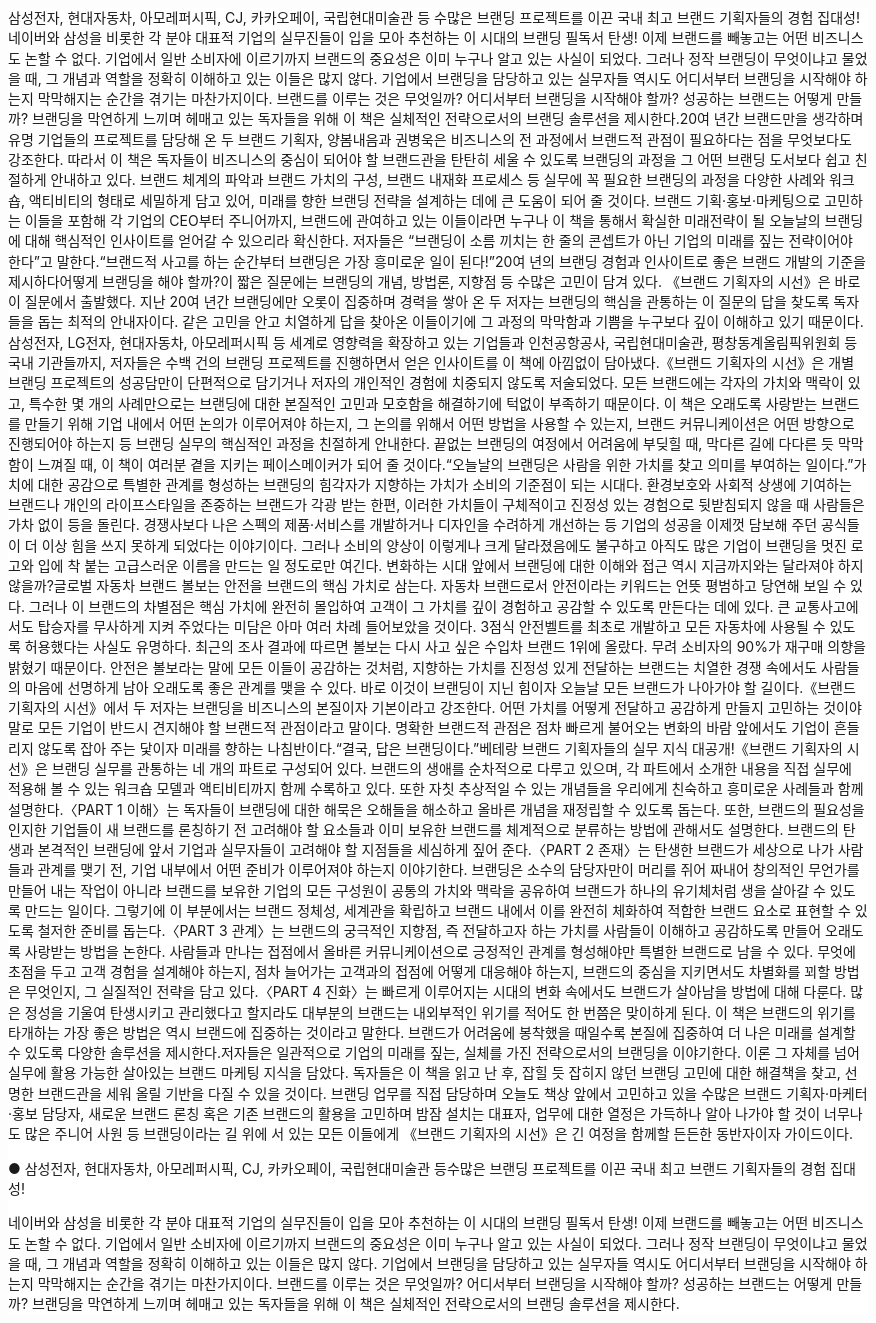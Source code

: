삼성전자, 현대자동차, 아모레퍼시픽, CJ, 카카오페이, 국립현대미술관 등 수많은 브랜딩 프로젝트를 이끈 국내 최고 브랜드 기획자들의 경험 집대성!네이버와 삼성을 비롯한 각 분야 대표적 기업의 실무진들이 입을 모아 추천하는 이 시대의 브랜딩 필독서 탄생! 이제 브랜드를 빼놓고는 어떤 비즈니스도 논할 수 없다. 기업에서 일반 소비자에 이르기까지 브랜드의 중요성은 이미 누구나 알고 있는 사실이 되었다. 그러나 정작 브랜딩이 무엇이냐고 물었을 때, 그 개념과 역할을 정확히 이해하고 있는 이들은 많지 않다. 기업에서 브랜딩을 담당하고 있는 실무자들 역시도 어디서부터 브랜딩을 시작해야 하는지 막막해지는 순간을 겪기는 마찬가지이다. 브랜드를 이루는 것은 무엇일까? 어디서부터 브랜딩을 시작해야 할까? 성공하는 브랜드는 어떻게 만들까? 브랜딩을 막연하게 느끼며 헤매고 있는 독자들을 위해 이 책은 실체적인 전략으로서의 브랜딩 솔루션을 제시한다.20여 년간 브랜드만을 생각하며 유명 기업들의 프로젝트를 담당해 온 두 브랜드 기획자, 양봄내음과 권병욱은 비즈니스의 전 과정에서 브랜드적 관점이 필요하다는 점을 무엇보다도 강조한다. 따라서 이 책은 독자들이 비즈니스의 중심이 되어야 할 브랜드관을 탄탄히 세울 수 있도록 브랜딩의 과정을 그 어떤 브랜딩 도서보다 쉽고 친절하게 안내하고 있다. 브랜드 체계의 파악과 브랜드 가치의 구성, 브랜드 내재화 프로세스 등 실무에 꼭 필요한 브랜딩의 과정을 다양한 사례와 워크숍, 액티비티의 형태로 세밀하게 담고 있어, 미래를 향한 브랜딩 전략을 설계하는 데에 큰 도움이 되어 줄 것이다. 브랜드 기획·홍보·마케팅으로 고민하는 이들을 포함해 각 기업의 CEO부터 주니어까지, 브랜드에 관여하고 있는 이들이라면 누구나 이 책을 통해서 확실한 미래전략이 될 오늘날의 브랜딩에 대해 핵심적인 인사이트를 얻어갈 수 있으리라 확신한다. 저자들은 “브랜딩이 소름 끼치는 한 줄의 콘셉트가 아닌 기업의 미래를 짚는 전략이어야 한다”고 말한다.“브랜드적 사고를 하는 순간부터 브랜딩은 가장 흥미로운 일이 된다!”20여 년의 브랜딩 경험과 인사이트로 좋은 브랜드 개발의 기준을 제시하다어떻게 브랜딩을 해야 할까?이 짧은 질문에는 브랜딩의 개념, 방법론, 지향점 등 수많은 고민이 담겨 있다. 《브랜드 기획자의 시선》은 바로 이 질문에서 출발했다. 지난 20여 년간 브랜딩에만 오롯이 집중하며 경력을 쌓아 온 두 저자는 브랜딩의 핵심을 관통하는 이 질문의 답을 찾도록 독자들을 돕는 최적의 안내자이다. 같은 고민을 안고 치열하게 답을 찾아온 이들이기에 그 과정의 막막함과 기쁨을 누구보다 깊이 이해하고 있기 때문이다. 삼성전자, LG전자, 현대자동차, 아모레퍼시픽 등 세계로 영향력을 확장하고 있는 기업들과 인천공항공사, 국립현대미술관, 평창동계올림픽위원회 등 국내 기관들까지, 저자들은 수백 건의 브랜딩 프로젝트를 진행하면서 얻은 인사이트를 이 책에 아낌없이 담아냈다.《브랜드 기획자의 시선》은 개별 브랜딩 프로젝트의 성공담만이 단편적으로 담기거나 저자의 개인적인 경험에 치중되지 않도록 저술되었다. 모든 브랜드에는 각자의 가치와 맥락이 있고, 특수한 몇 개의 사례만으로는 브랜딩에 대한 본질적인 고민과 모호함을 해결하기에 턱없이 부족하기 때문이다. 이 책은 오래도록 사랑받는 브랜드를 만들기 위해 기업 내에서 어떤 논의가 이루어져야 하는지, 그 논의를 위해서 어떤 방법을 사용할 수 있는지, 브랜드 커뮤니케이션은 어떤 방향으로 진행되어야 하는지 등 브랜딩 실무의 핵심적인 과정을 친절하게 안내한다. 끝없는 브랜딩의 여정에서 어려움에 부딪힐 때, 막다른 길에 다다른 듯 막막함이 느껴질 때, 이 책이 여러분 곁을 지키는 페이스메이커가 되어 줄 것이다.“오늘날의 브랜딩은 사람을 위한 가치를 찾고 의미를 부여하는 일이다.”가치에 대한 공감으로 특별한 관계를 형성하는 브랜딩의 힘각자가 지향하는 가치가 소비의 기준점이 되는 시대다. 환경보호와 사회적 상생에 기여하는 브랜드나 개인의 라이프스타일을 존중하는 브랜드가 각광 받는 한편, 이러한 가치들이 구체적이고 진정성 있는 경험으로 뒷받침되지 않을 때 사람들은 가차 없이 등을 돌린다. 경쟁사보다 나은 스펙의 제품·서비스를 개발하거나 디자인을 수려하게 개선하는 등 기업의 성공을 이제껏 담보해 주던 공식들이 더 이상 힘을 쓰지 못하게 되었다는 이야기이다. 그러나 소비의 양상이 이렇게나 크게 달라졌음에도 불구하고 아직도 많은 기업이 브랜딩을 멋진 로고와 입에 착 붙는 고급스러운 이름을 만드는 일 정도로만 여긴다. 변화하는 시대 앞에서 브랜딩에 대한 이해와 접근 역시 지금까지와는 달라져야 하지 않을까?글로벌 자동차 브랜드 볼보는 안전을 브랜드의 핵심 가치로 삼는다. 자동차 브랜드로서 안전이라는 키워드는 언뜻 평범하고 당연해 보일 수 있다. 그러나 이 브랜드의 차별점은 핵심 가치에 완전히 몰입하여 고객이 그 가치를 깊이 경험하고 공감할 수 있도록 만든다는 데에 있다. 큰 교통사고에서도 탑승자를 무사하게 지켜 주었다는 미담은 아마 여러 차례 들어보았을 것이다. 3점식 안전벨트를 최초로 개발하고 모든 자동차에 사용될 수 있도록 허용했다는 사실도 유명하다. 최근의 조사 결과에 따르면 볼보는 다시 사고 싶은 수입차 브랜드 1위에 올랐다. 무려 소비자의 90%가 재구매 의향을 밝혔기 때문이다. 안전은 볼보라는 말에 모든 이들이 공감하는 것처럼, 지향하는 가치를 진정성 있게 전달하는 브랜드는 치열한 경쟁 속에서도 사람들의 마음에 선명하게 남아 오래도록 좋은 관계를 맺을 수 있다. 바로 이것이 브랜딩이 지닌 힘이자 오늘날 모든 브랜드가 나아가야 할 길이다.《브랜드 기획자의 시선》에서 두 저자는 브랜딩을 비즈니스의 본질이자 기본이라고 강조한다. 어떤 가치를 어떻게 전달하고 공감하게 만들지 고민하는 것이야말로 모든 기업이 반드시 견지해야 할 브랜드적 관점이라고 말이다. 명확한 브랜드적 관점은 점차 빠르게 불어오는 변화의 바람 앞에서도 기업이 흔들리지 않도록 잡아 주는 닻이자 미래를 향하는 나침반이다.“결국, 답은 브랜딩이다.”베테랑 브랜드 기획자들의 실무 지식 대공개!《브랜드 기획자의 시선》은 브랜딩 실무를 관통하는 네 개의 파트로 구성되어 있다. 브랜드의 생애를 순차적으로 다루고 있으며, 각 파트에서 소개한 내용을 직접 실무에 적용해 볼 수 있는 워크숍 모델과 액티비티까지 함께 수록하고 있다. 또한 자칫 추상적일 수 있는 개념들을 우리에게 친숙하고 흥미로운 사례들과 함께 설명한다.〈PART 1 이해〉는 독자들이 브랜딩에 대한 해묵은 오해들을 해소하고 올바른 개념을 재정립할 수 있도록 돕는다. 또한, 브랜드의 필요성을 인지한 기업들이 새 브랜드를 론칭하기 전 고려해야 할 요소들과 이미 보유한 브랜드를 체계적으로 분류하는 방법에 관해서도 설명한다. 브랜드의 탄생과 본격적인 브랜딩에 앞서 기업과 실무자들이 고려해야 할 지점들을 세심하게 짚어 준다.〈PART 2 존재〉는 탄생한 브랜드가 세상으로 나가 사람들과 관계를 맺기 전, 기업 내부에서 어떤 준비가 이루어져야 하는지 이야기한다. 브랜딩은 소수의 담당자만이 머리를 쥐어 짜내어 창의적인 무언가를 만들어 내는 작업이 아니라 브랜드를 보유한 기업의 모든 구성원이 공통의 가치와 맥락을 공유하여 브랜드가 하나의 유기체처럼 생을 살아갈 수 있도록 만드는 일이다. 그렇기에 이 부분에서는 브랜드 정체성, 세계관을 확립하고 브랜드 내에서 이를 완전히 체화하여 적합한 브랜드 요소로 표현할 수 있도록 철저한 준비를 돕는다.〈PART 3 관계〉는 브랜드의 궁극적인 지향점, 즉 전달하고자 하는 가치를 사람들이 이해하고 공감하도록 만들어 오래도록 사랑받는 방법을 논한다. 사람들과 만나는 접점에서 올바른 커뮤니케이션으로 긍정적인 관계를 형성해야만 특별한 브랜드로 남을 수 있다. 무엇에 초점을 두고 고객 경험을 설계해야 하는지, 점차 늘어가는 고객과의 접점에 어떻게 대응해야 하는지, 브랜드의 중심을 지키면서도 차별화를 꾀할 방법은 무엇인지, 그 실질적인 전략을 담고 있다.〈PART 4 진화〉는 빠르게 이루어지는 시대의 변화 속에서도 브랜드가 살아남을 방법에 대해 다룬다. 많은 정성을 기울여 탄생시키고 관리했다고 할지라도 대부분의 브랜드는 내외부적인 위기를 적어도 한 번쯤은 맞이하게 된다. 이 책은 브랜드의 위기를 타개하는 가장 좋은 방법은 역시 브랜드에 집중하는 것이라고 말한다. 브랜드가 어려움에 봉착했을 때일수록 본질에 집중하여 더 나은 미래를 설계할 수 있도록 다양한 솔루션을 제시한다.저자들은 일관적으로 기업의 미래를 짚는, 실체를 가진 전략으로서의 브랜딩을 이야기한다. 이론 그 자체를 넘어 실무에 활용 가능한 살아있는 브랜드 마케팅 지식을 담았다. 독자들은 이 책을 읽고 난 후, 잡힐 듯 잡히지 않던 브랜딩 고민에 대한 해결책을 찾고, 선명한 브랜드관을 세워 올릴 기반을 다질 수 있을 것이다. 브랜딩 업무를 직접 담당하며 오늘도 책상 앞에서 고민하고 있을 수많은 브랜드 기획자·마케터·홍보 담당자, 새로운 브랜드 론칭 혹은 기존 브랜드의 활용을 고민하며 밤잠 설치는 대표자, 업무에 대한 열정은 가득하나 알아 나가야 할 것이 너무나도 많은 주니어 사원 등 브랜딩이라는 길 위에 서 있는 모든 이들에게 《브랜드 기획자의 시선》은 긴 여정을 함께할 든든한 동반자이자 가이드이다.

● 삼성전자, 현대자동차, 아모레퍼시픽, CJ, 카카오페이, 국립현대미술관 등수많은 브랜딩 프로젝트를 이끈 국내 최고 브랜드 기획자들의 경험 집대성!

네이버와 삼성을 비롯한 각 분야 대표적 기업의 실무진들이 입을 모아 추천하는 이 시대의 브랜딩 필독서 탄생! 이제 브랜드를 빼놓고는 어떤 비즈니스도 논할 수 없다. 기업에서 일반 소비자에 이르기까지 브랜드의 중요성은 이미 누구나 알고 있는 사실이 되었다. 그러나 정작 브랜딩이 무엇이냐고 물었을 때, 그 개념과 역할을 정확히 이해하고 있는 이들은 많지 않다. 기업에서 브랜딩을 담당하고 있는 실무자들 역시도 어디서부터 브랜딩을 시작해야 하는지 막막해지는 순간을 겪기는 마찬가지이다. 브랜드를 이루는 것은 무엇일까? 어디서부터 브랜딩을 시작해야 할까? 성공하는 브랜드는 어떻게 만들까? 브랜딩을 막연하게 느끼며 헤매고 있는 독자들을 위해 이 책은 실체적인 전략으로서의 브랜딩 솔루션을 제시한다. 
